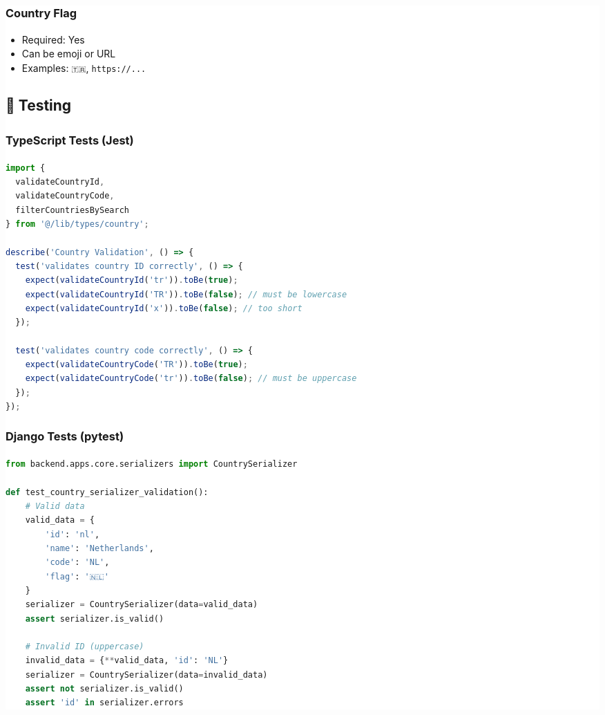 ### Country Flag
- Required: Yes
- Can be emoji or URL
- Examples: `🇹🇷`, `https://...`

## 🧪 Testing

### TypeScript Tests (Jest)
```typescript
import { 
  validateCountryId, 
  validateCountryCode,
  filterCountriesBySearch 
} from '@/lib/types/country';

describe('Country Validation', () => {
  test('validates country ID correctly', () => {
    expect(validateCountryId('tr')).toBe(true);
    expect(validateCountryId('TR')).toBe(false); // must be lowercase
    expect(validateCountryId('x')).toBe(false); // too short
  });
  
  test('validates country code correctly', () => {
    expect(validateCountryCode('TR')).toBe(true);
    expect(validateCountryCode('tr')).toBe(false); // must be uppercase
  });
});
```

### Django Tests (pytest)
```python
from backend.apps.core.serializers import CountrySerializer

def test_country_serializer_validation():
    # Valid data
    valid_data = {
        'id': 'nl',
        'name': 'Netherlands',
        'code': 'NL',
        'flag': '🇳🇱'
    }
    serializer = CountrySerializer(data=valid_data)
    assert serializer.is_valid()
    
    # Invalid ID (uppercase)
    invalid_data = {**valid_data, 'id': 'NL'}
    serializer = CountrySerializer(data=invalid_data)
    assert not serializer.is_valid()
    assert 'id' in serializer.errors
```
